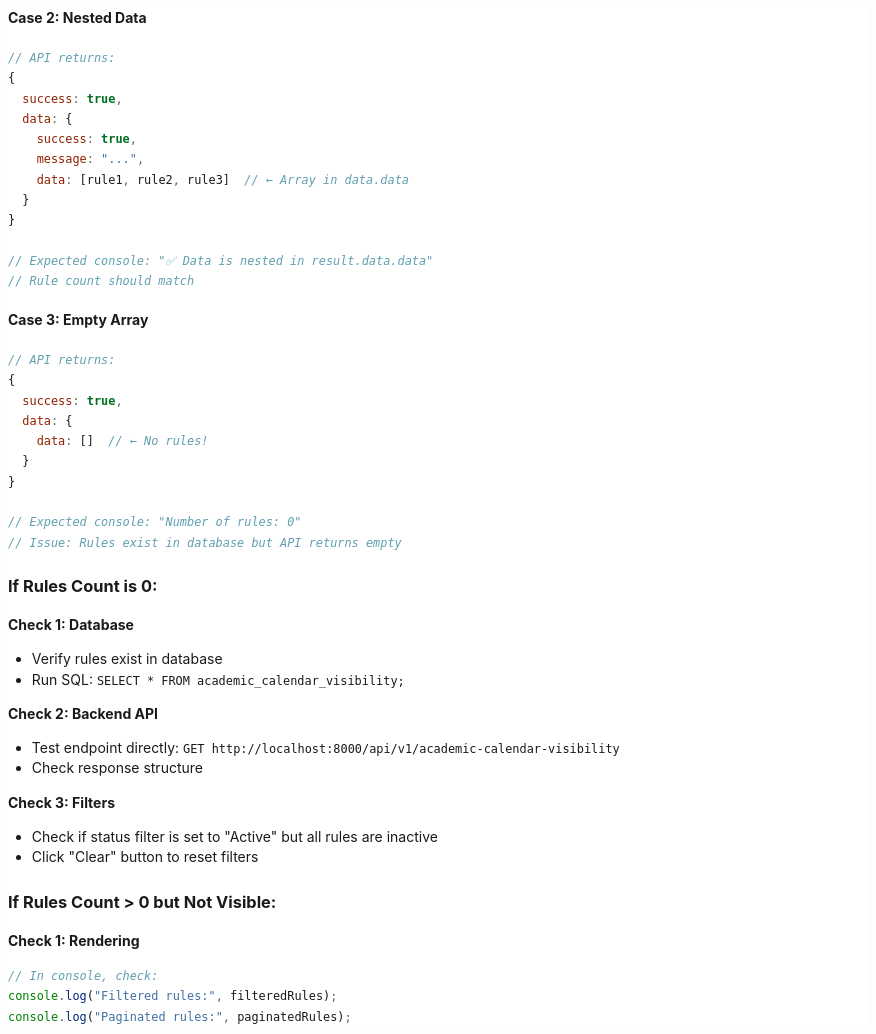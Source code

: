 #### **Case 2: Nested Data**

```javascript
// API returns:
{
  success: true,
  data: {
    success: true,
    message: "...",
    data: [rule1, rule2, rule3]  // ← Array in data.data
  }
}

// Expected console: "✅ Data is nested in result.data.data"
// Rule count should match
```

#### **Case 3: Empty Array**

```javascript
// API returns:
{
  success: true,
  data: {
    data: []  // ← No rules!
  }
}

// Expected console: "Number of rules: 0"
// Issue: Rules exist in database but API returns empty
```

### **If Rules Count is 0:**

**Check 1: Database**

- Verify rules exist in database
- Run SQL: `SELECT * FROM academic_calendar_visibility;`

**Check 2: Backend API**

- Test endpoint directly: `GET http://localhost:8000/api/v1/academic-calendar-visibility`
- Check response structure

**Check 3: Filters**

- Check if status filter is set to "Active" but all rules are inactive
- Click "Clear" button to reset filters

### **If Rules Count > 0 but Not Visible:**

**Check 1: Rendering**

```javascript
// In console, check:
console.log("Filtered rules:", filteredRules);
console.log("Paginated rules:", paginatedRules);
```
